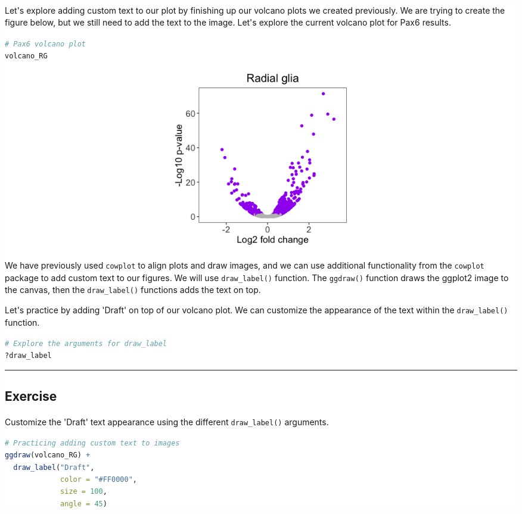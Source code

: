 Let's explore adding custom text to our plot by finishing up our volcano plots we created previously. We are trying to create the figure below, but we still need to add the text to the image. Let's explore the current volcano plot for Pax6 results.

```r
# Pax6 volcano plot
volcano_RG
```

<p align="center">
<img src="../img/ggscatter-6_alt.png" height="300">
</p> 


We have previously used `cowplot` to align plots and draw images, and we can use additional functionality from the `cowplot` package to add custom text to our figures. We will use `draw_label()` function. The `ggdraw()` function draws the ggplot2 image to the canvas, then the `draw_label()` functions adds the text on top. 

Let's practice by adding 'Draft' on top of our volcano plot. We can customize the appearance of the text within the `draw_label()` function. 

```r
# Explore the arguments for draw_label
?draw_label
```

***

## Exercise

Customize the 'Draft' text appearance using the different `draw_label()` arguments.

```r
# Practicing adding custom text to images
ggdraw(volcano_RG) + 
  draw_label("Draft", 
             color = "#FF0000", 
             size = 100, 
             angle = 45)
```
